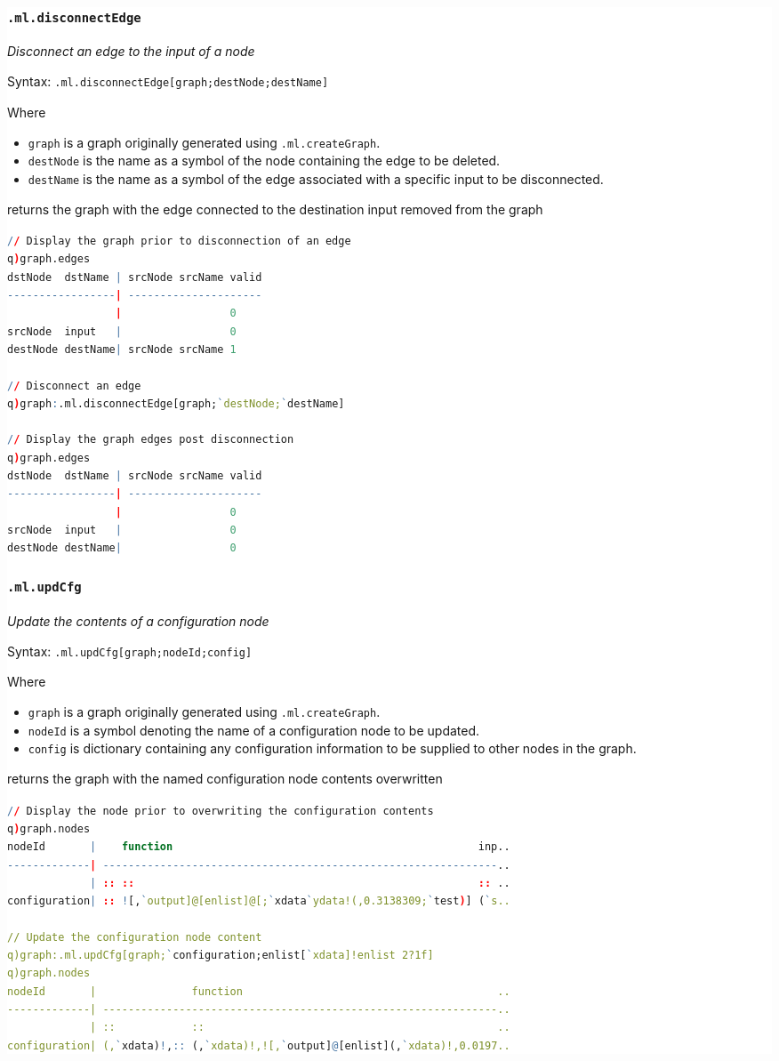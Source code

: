 ### `.ml.disconnectEdge`

_Disconnect an edge to the input of a node_

Syntax: `.ml.disconnectEdge[graph;destNode;destName]`

Where 

* `graph` is a graph originally generated using `.ml.createGraph`.
* `destNode` is the name as a symbol of the node containing the edge to be deleted.
* `destName` is the name as a symbol of the edge associated with a specific input to be disconnected.

returns the graph with the edge connected to the destination input removed from the graph

```q
// Display the graph prior to disconnection of an edge
q)graph.edges
dstNode  dstName | srcNode srcName valid
-----------------| ---------------------
                 |                 0    
srcNode  input   |                 0    
destNode destName| srcNode srcName 1    

// Disconnect an edge
q)graph:.ml.disconnectEdge[graph;`destNode;`destName]

// Display the graph edges post disconnection
q)graph.edges
dstNode  dstName | srcNode srcName valid
-----------------| ---------------------
                 |                 0    
srcNode  input   |                 0    
destNode destName|                 0    
```

### `.ml.updCfg`

_Update the contents of a configuration node_

Syntax: `.ml.updCfg[graph;nodeId;config]`

Where

* `graph` is a graph originally generated using `.ml.createGraph`.
* `nodeId` is a symbol denoting the name of a configuration node to be updated.
* `config` is dictionary containing any configuration information to be supplied to other nodes in the graph.

returns the graph with the named configuration node contents overwritten

```q
// Display the node prior to overwriting the configuration contents
q)graph.nodes
nodeId       |    function                                                inp..
-------------| --------------------------------------------------------------..
             | :: ::                                                      :: ..
configuration| :: ![,`output]@[enlist]@[;`xdata`ydata!(,0.3138309;`test)] (`s..

// Update the configuration node content
q)graph:.ml.updCfg[graph;`configuration;enlist[`xdata]!enlist 2?1f]
q)graph.nodes
nodeId       |               function                                        ..
-------------| --------------------------------------------------------------..
             | ::            ::                                              ..
configuration| (,`xdata)!,:: (,`xdata)!,![,`output]@[enlist](,`xdata)!,0.0197..
```
